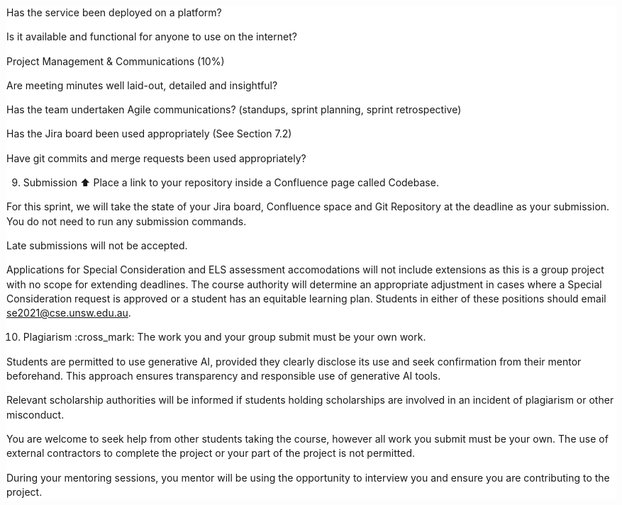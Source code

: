 Has the service been deployed on a platform?

Is it available and functional for anyone to use on the internet?

Project Management & Communications (10%)

Are meeting minutes well laid-out, detailed and insightful?

Has the team undertaken Agile communications? (standups, sprint planning, sprint retrospective)

Has the Jira board been used appropriately (See Section 7.2)

Have git commits and merge requests been used appropriately?

9. Submission :arrow_up:
Place a link to your repository inside a Confluence page called Codebase.

For this sprint, we will take the state of your Jira board, Confluence space and Git Repository at the deadline as your submission. You do not need to run any submission commands.

Late submissions will not be accepted.

Applications for Special Consideration and ELS assessment accomodations will not include extensions as this is a group project with no scope for extending deadlines. The course authority will determine an appropriate adjustment in cases where a Special Consideration request is approved or a student has an equitable learning plan. Students in either of these positions should email se2021@cse.unsw.edu.au.

10. Plagiarism :cross_mark:
The work you and your group submit must be your own work.

Students are permitted to use generative AI, provided they clearly disclose its use and seek confirmation from their mentor beforehand. This approach ensures transparency and responsible use of generative AI tools. 

Relevant scholarship authorities will be informed if students holding scholarships are involved in an incident of plagiarism or other misconduct.

You are welcome to seek help from other students taking the course, however all work you submit must be your own. The use of external contractors to complete the project or your part of the project is not permitted.

During your mentoring sessions, you mentor will be using the opportunity to interview you and ensure you are contributing to the project.
